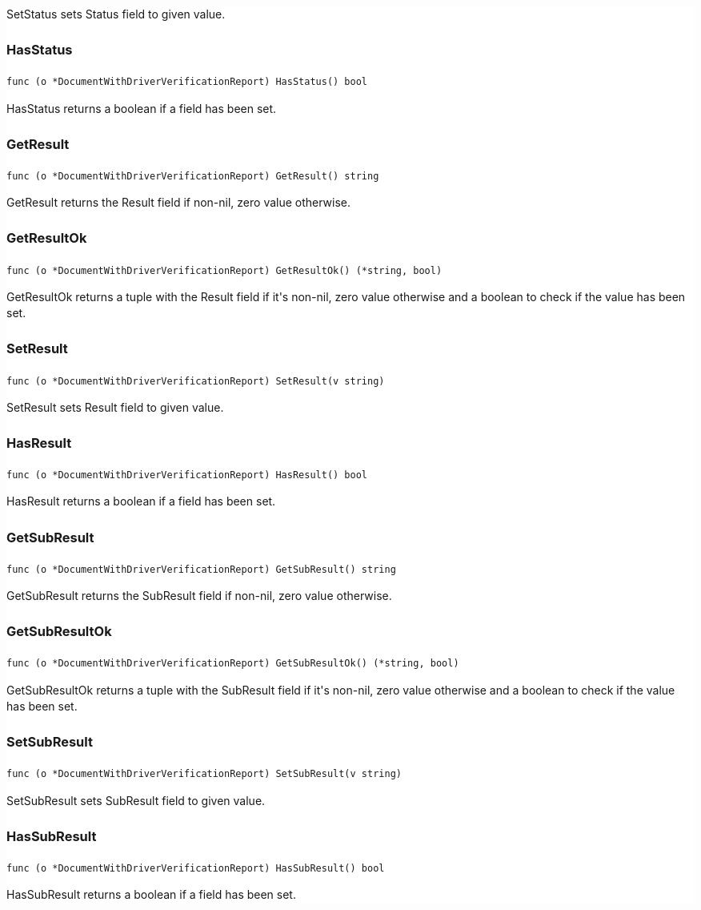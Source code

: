 SetStatus sets Status field to given value.

### HasStatus

`func (o *DocumentWithDriverVerificationReport) HasStatus() bool`

HasStatus returns a boolean if a field has been set.

### GetResult

`func (o *DocumentWithDriverVerificationReport) GetResult() string`

GetResult returns the Result field if non-nil, zero value otherwise.

### GetResultOk

`func (o *DocumentWithDriverVerificationReport) GetResultOk() (*string, bool)`

GetResultOk returns a tuple with the Result field if it's non-nil, zero value otherwise
and a boolean to check if the value has been set.

### SetResult

`func (o *DocumentWithDriverVerificationReport) SetResult(v string)`

SetResult sets Result field to given value.

### HasResult

`func (o *DocumentWithDriverVerificationReport) HasResult() bool`

HasResult returns a boolean if a field has been set.

### GetSubResult

`func (o *DocumentWithDriverVerificationReport) GetSubResult() string`

GetSubResult returns the SubResult field if non-nil, zero value otherwise.

### GetSubResultOk

`func (o *DocumentWithDriverVerificationReport) GetSubResultOk() (*string, bool)`

GetSubResultOk returns a tuple with the SubResult field if it's non-nil, zero value otherwise
and a boolean to check if the value has been set.

### SetSubResult

`func (o *DocumentWithDriverVerificationReport) SetSubResult(v string)`

SetSubResult sets SubResult field to given value.

### HasSubResult

`func (o *DocumentWithDriverVerificationReport) HasSubResult() bool`

HasSubResult returns a boolean if a field has been set.
